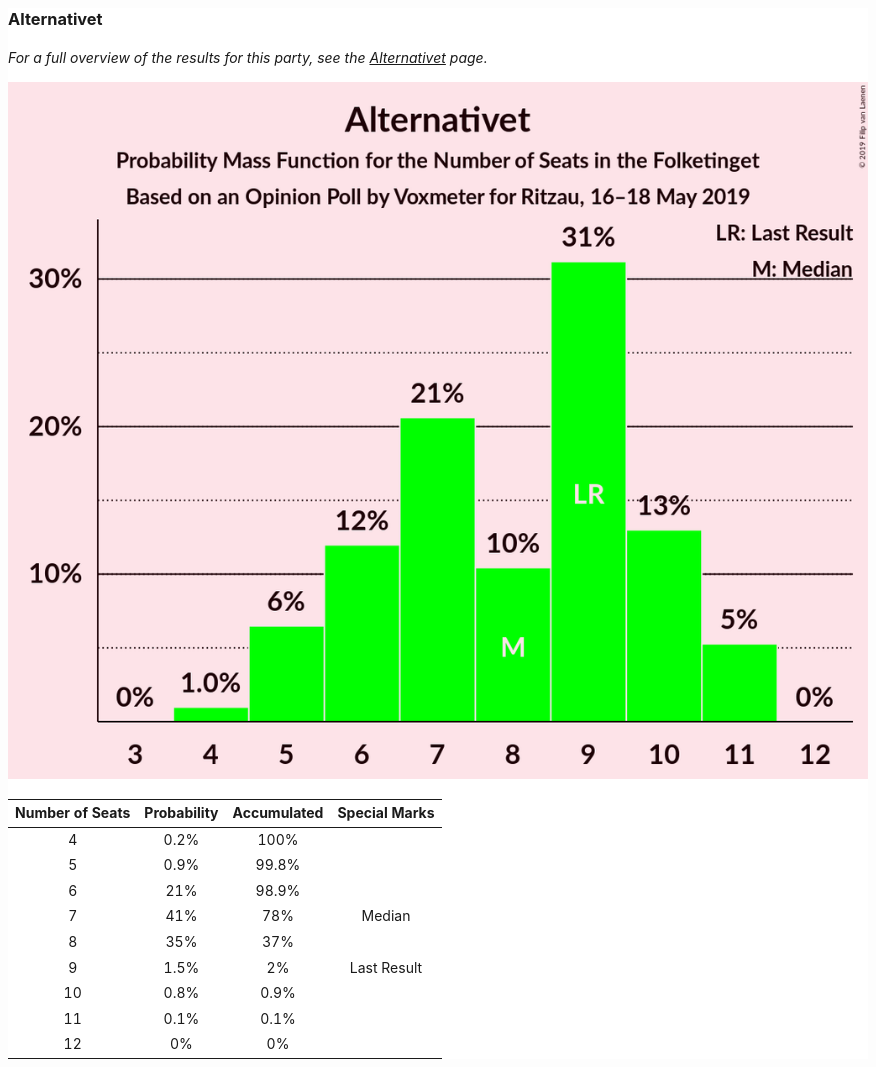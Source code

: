 ### Alternativet

*For a full overview of the results for this party, see the [Alternativet](party-alternativet.html) page.*

![Graph with seats probability mass function not yet produced](2019-05-18-Voxmeter-seats-pmf-alternativet.png "Seats Probability Mass Function")

| Number of Seats | Probability | Accumulated | Special Marks |
|:---------------:|:-----------:|:-----------:|:-------------:|
| 4 | 0.2% | 100% |  |
| 5 | 0.9% | 99.8% |  |
| 6 | 21% | 98.9% |  |
| 7 | 41% | 78% | Median |
| 8 | 35% | 37% |  |
| 9 | 1.5% | 2% | Last Result |
| 10 | 0.8% | 0.9% |  |
| 11 | 0.1% | 0.1% |  |
| 12 | 0% | 0% |  |
